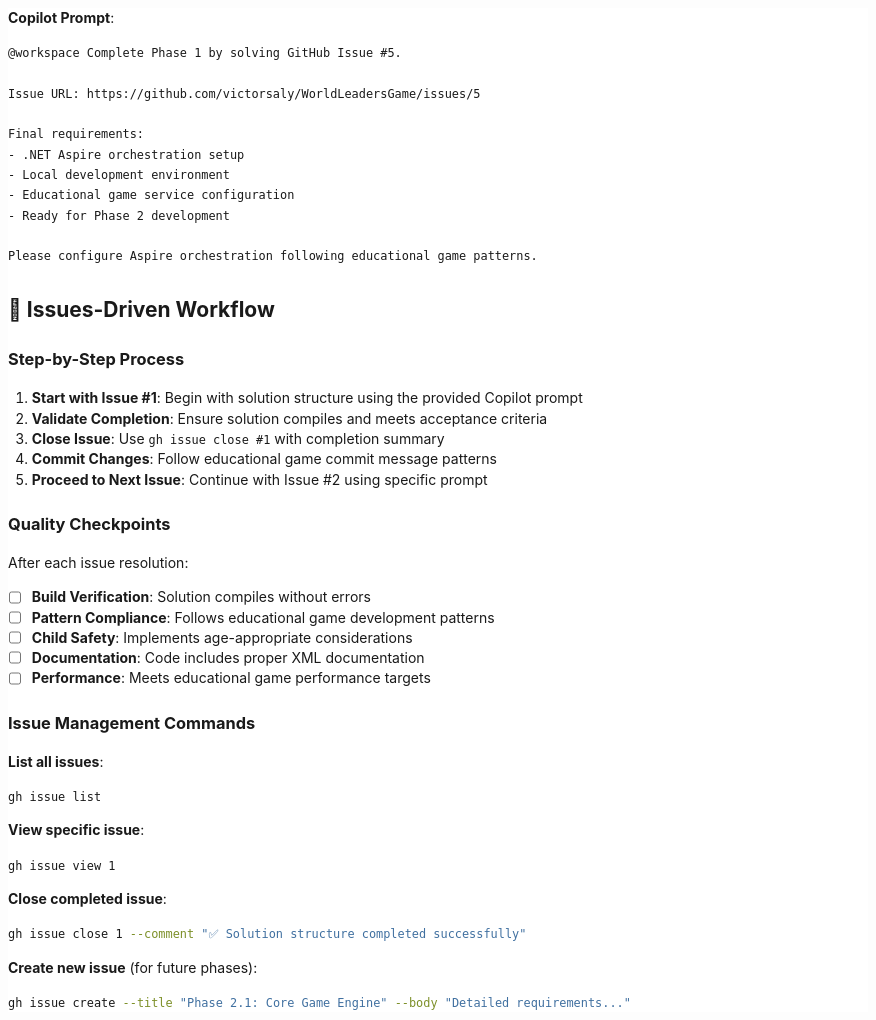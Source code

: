 **Copilot Prompt**:
```
@workspace Complete Phase 1 by solving GitHub Issue #5.

Issue URL: https://github.com/victorsaly/WorldLeadersGame/issues/5

Final requirements:
- .NET Aspire orchestration setup
- Local development environment
- Educational game service configuration
- Ready for Phase 2 development

Please configure Aspire orchestration following educational game patterns.
```

## 🔄 Issues-Driven Workflow

### Step-by-Step Process

1. **Start with Issue #1**: Begin with solution structure using the provided Copilot prompt
2. **Validate Completion**: Ensure solution compiles and meets acceptance criteria
3. **Close Issue**: Use `gh issue close #1` with completion summary
4. **Commit Changes**: Follow educational game commit message patterns
5. **Proceed to Next Issue**: Continue with Issue #2 using specific prompt

### Quality Checkpoints

After each issue resolution:
- [ ] **Build Verification**: Solution compiles without errors
- [ ] **Pattern Compliance**: Follows educational game development patterns
- [ ] **Child Safety**: Implements age-appropriate considerations
- [ ] **Documentation**: Code includes proper XML documentation
- [ ] **Performance**: Meets educational game performance targets

### Issue Management Commands

**List all issues**:
```bash
gh issue list
```

**View specific issue**:
```bash
gh issue view 1
```

**Close completed issue**:
```bash
gh issue close 1 --comment "✅ Solution structure completed successfully"
```

**Create new issue** (for future phases):
```bash
gh issue create --title "Phase 2.1: Core Game Engine" --body "Detailed requirements..."
```
